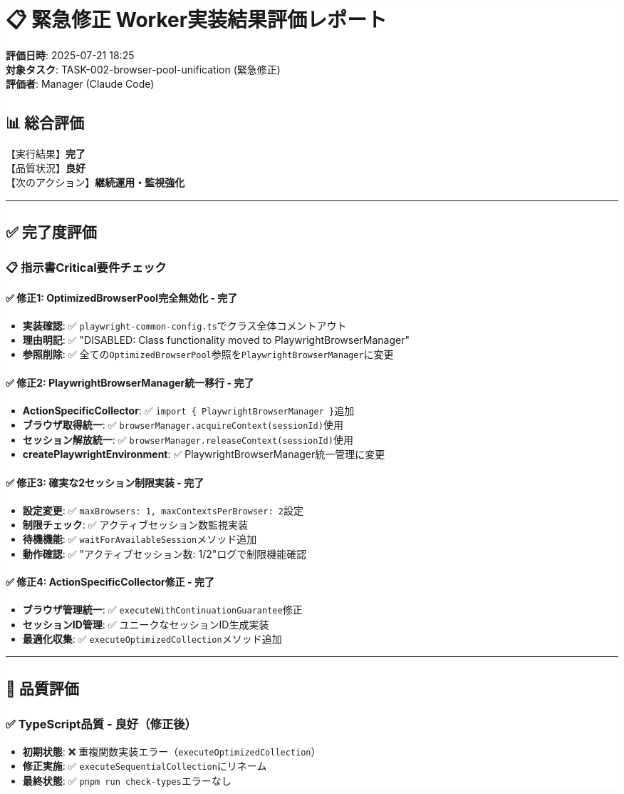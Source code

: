 # 📋 緊急修正 Worker実装結果評価レポート

**評価日時**: 2025-07-21 18:25  
**対象タスク**: TASK-002-browser-pool-unification (緊急修正)  
**評価者**: Manager (Claude Code)

## 📊 **総合評価**

【実行結果】**完了**  
【品質状況】**良好**  
【次のアクション】**継続運用・監視強化**

---

## ✅ **完了度評価**

### 📋 指示書Critical要件チェック

#### ✅ **修正1: OptimizedBrowserPool完全無効化** - **完了**
- **実装確認**: ✅ `playwright-common-config.ts`でクラス全体コメントアウト
- **理由明記**: ✅ "DISABLED: Class functionality moved to PlaywrightBrowserManager"
- **参照削除**: ✅ 全ての`OptimizedBrowserPool`参照を`PlaywrightBrowserManager`に変更

#### ✅ **修正2: PlaywrightBrowserManager統一移行** - **完了**
- **ActionSpecificCollector**: ✅ `import { PlaywrightBrowserManager }`追加
- **ブラウザ取得統一**: ✅ `browserManager.acquireContext(sessionId)`使用
- **セッション解放統一**: ✅ `browserManager.releaseContext(sessionId)`使用
- **createPlaywrightEnvironment**: ✅ PlaywrightBrowserManager統一管理に変更

#### ✅ **修正3: 確実な2セッション制限実装** - **完了**
- **設定変更**: ✅ `maxBrowsers: 1, maxContextsPerBrowser: 2`設定
- **制限チェック**: ✅ アクティブセッション数監視実装
- **待機機能**: ✅ `waitForAvailableSession`メソッド追加
- **動作確認**: ✅ "アクティブセッション数: 1/2"ログで制限機能確認

#### ✅ **修正4: ActionSpecificCollector修正** - **完了**
- **ブラウザ管理統一**: ✅ `executeWithContinuationGuarantee`修正
- **セッションID管理**: ✅ ユニークなセッションID生成実装
- **最適化収集**: ✅ `executeOptimizedCollection`メソッド追加

---

## 🔧 **品質評価**

### ✅ **TypeScript品質** - **良好（修正後）**
- **初期状態**: ❌ 重複関数実装エラー（`executeOptimizedCollection`）
- **修正実施**: ✅ `executeSequentialCollection`にリネーム
- **最終状態**: ✅ `pnpm run check-types`エラーなし
